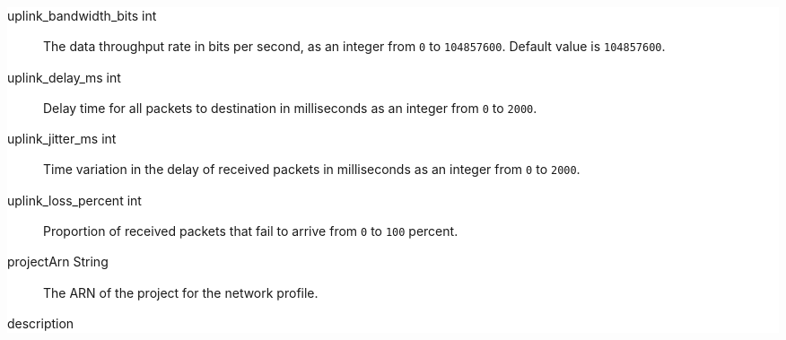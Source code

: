 <a data-swiftype-name="resource-property" data-swiftype-type="text" href="#uplink_bandwidth_bits_python" style="color: inherit; text-decoration: inherit;">uplink_<wbr>bandwidth_<wbr>bits</a>
</span>
        <span class="property-indicator"></span>
        <span class="property-type">int</span>
    </dt>
    <dd><p>The data throughput rate in bits per second, as an integer from <code>0</code> to <code>104857600</code>. Default value is <code>104857600</code>.</p>
</dd><dt class="property-optional"
            title="Optional">
        <span id="uplink_delay_ms_python">
<a data-swiftype-name="resource-property" data-swiftype-type="text" href="#uplink_delay_ms_python" style="color: inherit; text-decoration: inherit;">uplink_<wbr>delay_<wbr>ms</a>
</span>
        <span class="property-indicator"></span>
        <span class="property-type">int</span>
    </dt>
    <dd><p>Delay time for all packets to destination in milliseconds as an integer from <code>0</code> to <code>2000</code>.</p>
</dd><dt class="property-optional"
            title="Optional">
        <span id="uplink_jitter_ms_python">
<a data-swiftype-name="resource-property" data-swiftype-type="text" href="#uplink_jitter_ms_python" style="color: inherit; text-decoration: inherit;">uplink_<wbr>jitter_<wbr>ms</a>
</span>
        <span class="property-indicator"></span>
        <span class="property-type">int</span>
    </dt>
    <dd><p>Time variation in the delay of received packets in milliseconds as an integer from <code>0</code> to <code>2000</code>.</p>
</dd><dt class="property-optional"
            title="Optional">
        <span id="uplink_loss_percent_python">
<a data-swiftype-name="resource-property" data-swiftype-type="text" href="#uplink_loss_percent_python" style="color: inherit; text-decoration: inherit;">uplink_<wbr>loss_<wbr>percent</a>
</span>
        <span class="property-indicator"></span>
        <span class="property-type">int</span>
    </dt>
    <dd><p>Proportion of received packets that fail to arrive from <code>0</code> to <code>100</code> percent.</p>
</dd></dl>
</pulumi-choosable>
</div>

<div>
<pulumi-choosable type="language" values="yaml">
<dl class="resources-properties"><dt class="property-required"
            title="Required">
        <span id="projectarn_yaml">
<a data-swiftype-name="resource-property" data-swiftype-type="text" href="#projectarn_yaml" style="color: inherit; text-decoration: inherit;">project<wbr>Arn</a>
</span>
        <span class="property-indicator"></span>
        <span class="property-type">String</span>
    </dt>
    <dd><p>The ARN of the project for the network profile.</p>
</dd><dt class="property-optional"
            title="Optional">
        <span id="description_yaml">
<a data-swiftype-name="resource-property" data-swiftype-type="text" href="#description_yaml" style="color: inherit; text-decoration: inherit;">description</a>
</span>
        <span class="property-indicator"></span>
